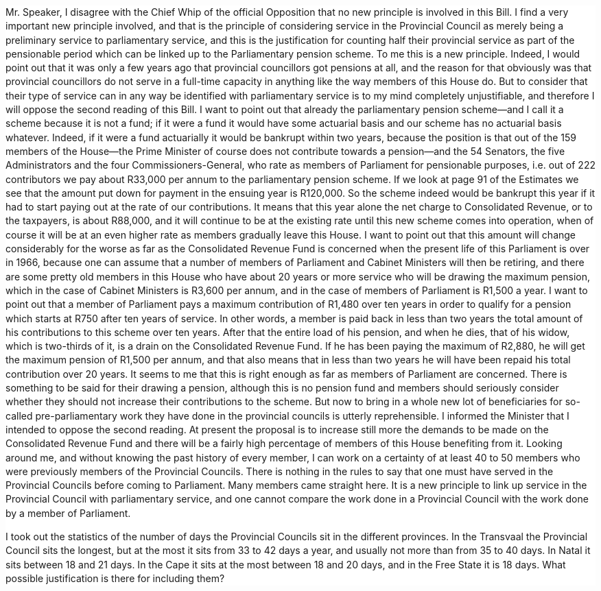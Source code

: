 <p>Mr. Speaker, I disagree with the Chief Whip of the official Opposition that no new principle is involved in this Bill. I find a very important new principle involved, and that is the principle of considering service in the Provincial Council as merely being a preliminary service to parliamentary service, and this is the justification for counting half their provincial service as part of the pensionable period which can be linked up to the Parliamentary pension scheme. To me this is a new principle. Indeed, I would point out that it was only a few years ago that provincial councillors got pensions at all, and the reason for that obviously was that provincial councillors do not serve in a full-time capacity in anything like the way members of this House do. But to consider that their type of service can in any way be identified with parliamentary service is to my mind completely unjustifiable, and therefore I will oppose the second reading of this Bill. I want to point out that already the parliamentary pension scheme&#x2014;and I call it a scheme because it is not a fund; if it were a fund it would have some actuarial basis and our scheme has no actuarial basis whatever. Indeed, if it were a fund actuarially it would be bankrupt within two years, because the position is that out of the 159 members of the House&#x2014;the Prime Minister of course does not contribute towards a pension&#x2014;and the 54 Senators, the five Administrators and the four Commissioners-General, who rate as members of Parliament for pensionable purposes, i.e. out of 222 contributors we pay about R33,000 per annum to the parliamentary pension scheme. If we look at page 91 of the Estimates we see that the amount put down for payment in the ensuing year is R120,000. So the scheme indeed would be bankrupt this year if it had to start paying out at the rate of our contributions. It means that this year alone the net charge to Consolidated Revenue, or to the taxpayers, is about R88,000, and it will continue to be at the existing rate until this new scheme comes into operation, when of course it will be at an even higher rate as members gradually leave this House. I want to point out that this amount will change considerably for the worse as far as the Consolidated Revenue Fund is concerned when the present life of this Parliament is over in 1966, because one can assume that a number of members of Parliament and Cabinet Ministers will then be retiring, and there are some pretty old members in this House who have about 20 years or more service who will be drawing the maximum pension, which in the case of Cabinet Ministers is R3,600 per annum, and in the case of members of Parliament is R1,500 a year. I want to point out that a member of Parliament pays a maximum contribution of R1,480 over ten years in order to qualify for a pension which starts at R750 after ten years of service. In other words, a member is paid back in less than two years the total amount of his contributions to this scheme over ten years. After that the entire load of his pension, and when he dies, that of his widow, which is two-thirds of it, is a drain on the Consolidated Revenue Fund. If he has been paying the maximum of R2,880, he will get the maximum pension of R1,500 per annum, and that also means that in less than two years he will have been repaid his total contribution over 20 years. It seems to me that this is right enough as far as members of Parliament are concerned. There is something to be said for their drawing a pension, although this is no pension fund and members should seriously consider whether they should not increase their contributions to the scheme. But now to bring in a whole new lot of beneficiaries for so-called pre-parliamentary work they have done in the provincial councils is utterly reprehensible. I informed the Minister that I intended to oppose the second reading. At present the proposal is to increase still more the demands to be made on the Consolidated Revenue Fund and there will be a fairly high percentage of members of this House benefiting from it. Looking around me, and without knowing the past history of every member, I can work on a certainty of at least 40 to 50 members who were previously members of the Provincial Councils. There is nothing in the rules to say that one must have served in the Provincial Councils before coming to Parliament. Many members came straight here. It is a new principle to link up service in the Provincial Council with parliamentary service, and one cannot compare the <span class="col_9115-9116" refersTo="page_0806"/>work done in a Provincial Council with the work done by a member of Parliament.</p>

<p>I took out the statistics of the number of days the Provincial Councils sit in the different provinces. In the Transvaal the Provincial Council sits the longest, but at the most it sits from 33 to 42 days a year, and usually not more than from 35 to 40 days. In Natal it sits between 18 and 21 days. In the Cape it sits at the most between 18 and 20 days, and in the Free State it is 18 days. What possible justification is there for including them?</p>
